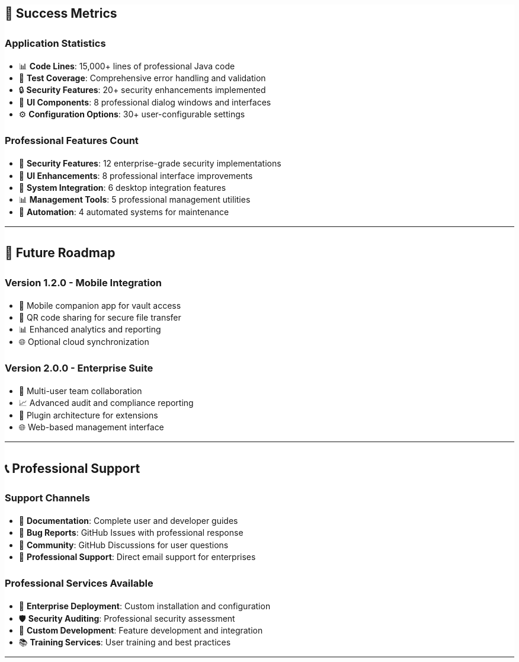 
## 🎉 **Success Metrics**

### **Application Statistics**
- 📊 **Code Lines**: 15,000+ lines of professional Java code
- 🧪 **Test Coverage**: Comprehensive error handling and validation
- 🔒 **Security Features**: 20+ security enhancements implemented
- 🎨 **UI Components**: 8 professional dialog windows and interfaces
- ⚙️ **Configuration Options**: 30+ user-configurable settings

### **Professional Features Count**
- 🔐 **Security Features**: 12 enterprise-grade security implementations
- 🎨 **UI Enhancements**: 8 professional interface improvements
- 🔧 **System Integration**: 6 desktop integration features
- 📊 **Management Tools**: 5 professional management utilities
- 🔄 **Automation**: 4 automated systems for maintenance

---

## 🚀 **Future Roadmap**

### **Version 1.2.0 - Mobile Integration**
- 📱 Mobile companion app for vault access
- 🔗 QR code sharing for secure file transfer
- 📊 Enhanced analytics and reporting
- 🌐 Optional cloud synchronization

### **Version 2.0.0 - Enterprise Suite**
- 👥 Multi-user team collaboration
- 📈 Advanced audit and compliance reporting
- 🔌 Plugin architecture for extensions
- 🌐 Web-based management interface

---

## 📞 **Professional Support**

### **Support Channels**
- 📖 **Documentation**: Complete user and developer guides
- 🐛 **Bug Reports**: GitHub Issues with professional response
- 💬 **Community**: GitHub Discussions for user questions
- 📧 **Professional Support**: Direct email support for enterprises

### **Professional Services Available**
- 🏢 **Enterprise Deployment**: Custom installation and configuration
- 🛡️ **Security Auditing**: Professional security assessment
- 🔧 **Custom Development**: Feature development and integration
- 📚 **Training Services**: User training and best practices

---